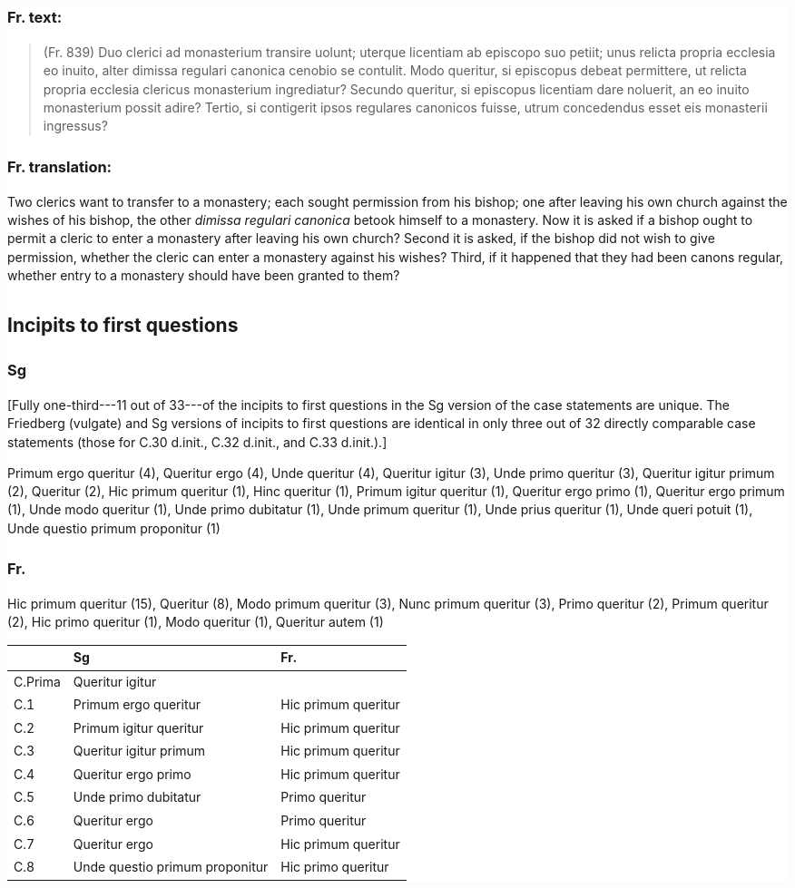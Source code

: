 ### Fr. text:

> (Fr. 839) Duo clerici ad monasterium transire uolunt; uterque
> licentiam ab episcopo suo petiit; unus relicta propria ecclesia eo
> inuito, alter dimissa regulari canonica cenobio se contulit. Modo
> queritur, si episcopus debeat permittere, ut relicta propria ecclesia
> clericus monasterium ingrediatur? Secundo queritur, si episcopus
> licentiam dare noluerit, an eo inuito monasterium possit adire?
> Tertio, si contigerit ipsos regulares canonicos fuisse, utrum
> concedendus esset eis monasterii ingressus?

### Fr. translation:

Two clerics want to transfer to a monastery; each sought permission from
his bishop; one after leaving his own church against the wishes of his
bishop, the other *dimissa regulari canonica* betook himself to a
monastery. Now it is asked if a bishop ought to permit a cleric to enter
a monastery after leaving his own church? Second it is asked, if the
bishop did not wish to give permission, whether the cleric can enter a
monastery against his wishes? Third, if it happened that they had been
canons regular, whether entry to a monastery should have been granted to
them?

## Incipits to first questions

### Sg

\[Fully one-third---11 out of 33---of the incipits to first questions in
the Sg version of the case statements are unique. The Friedberg
(vulgate) and Sg versions of incipits to first questions are identical
in only three out of 32 directly comparable case statements (those for
C.30 d.init., C.32 d.init., and C.33 d.init.).\]

Primum ergo queritur (4), Queritur ergo (4), Unde queritur (4), Queritur
igitur (3), Unde primo queritur (3), Queritur igitur primum (2),
Queritur (2), Hic primum queritur (1), Hinc queritur (1), Primum igitur
queritur (1), Queritur ergo primo (1), Queritur ergo primum (1), Unde
modo queritur (1), Unde primo dubitatur (1), Unde primum queritur (1),
Unde prius queritur (1), Unde queri potuit (1), Unde questio primum
proponitur (1)

### Fr.

Hic primum queritur (15), Queritur (8), Modo primum queritur (3), Nunc
primum queritur (3), Primo queritur (2), Primum queritur (2), Hic primo
queritur (1), Modo queritur (1), Queritur autem (1)

|         | Sg                             | Fr.                  |
|:--------|:-------------------------------|:---------------------|
| C.Prima | Queritur igitur                |                      |
| C.1     | Primum ergo queritur           | Hic primum queritur  |
| C.2     | Primum igitur queritur         | Hic primum queritur  |
| C.3     | Queritur igitur primum         | Hic primum queritur  |
| C.4     | Queritur ergo primo            | Hic primum queritur  |
| C.5     | Unde primo dubitatur           | Primo queritur       |
| C.6     | Queritur ergo                  | Primo queritur       |
| C.7     | Queritur ergo                  | Hic primum queritur  |
| C.8     | Unde questio primum proponitur | Hic primo queritur   |